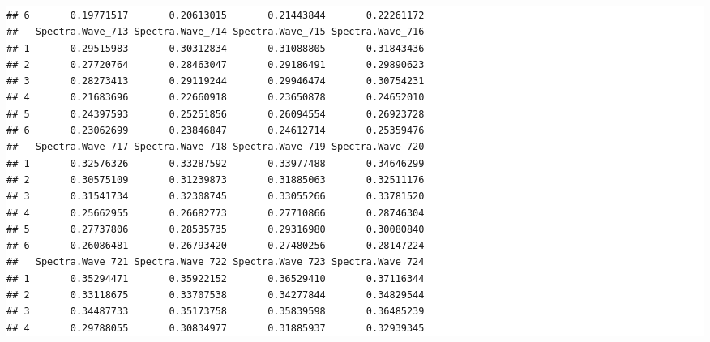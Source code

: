     ## 6       0.19771517       0.20613015       0.21443844       0.22261172
    ##   Spectra.Wave_713 Spectra.Wave_714 Spectra.Wave_715 Spectra.Wave_716
    ## 1       0.29515983       0.30312834       0.31088805       0.31843436
    ## 2       0.27720764       0.28463047       0.29186491       0.29890623
    ## 3       0.28273413       0.29119244       0.29946474       0.30754231
    ## 4       0.21683696       0.22660918       0.23650878       0.24652010
    ## 5       0.24397593       0.25251856       0.26094554       0.26923728
    ## 6       0.23062699       0.23846847       0.24612714       0.25359476
    ##   Spectra.Wave_717 Spectra.Wave_718 Spectra.Wave_719 Spectra.Wave_720
    ## 1       0.32576326       0.33287592       0.33977488       0.34646299
    ## 2       0.30575109       0.31239873       0.31885063       0.32511176
    ## 3       0.31541734       0.32308745       0.33055266       0.33781520
    ## 4       0.25662955       0.26682773       0.27710866       0.28746304
    ## 5       0.27737806       0.28535735       0.29316980       0.30080840
    ## 6       0.26086481       0.26793420       0.27480256       0.28147224
    ##   Spectra.Wave_721 Spectra.Wave_722 Spectra.Wave_723 Spectra.Wave_724
    ## 1       0.35294471       0.35922152       0.36529410       0.37116344
    ## 2       0.33118675       0.33707538       0.34277844       0.34829544
    ## 3       0.34487733       0.35173758       0.35839598       0.36485239
    ## 4       0.29788055       0.30834977       0.31885937       0.32939345